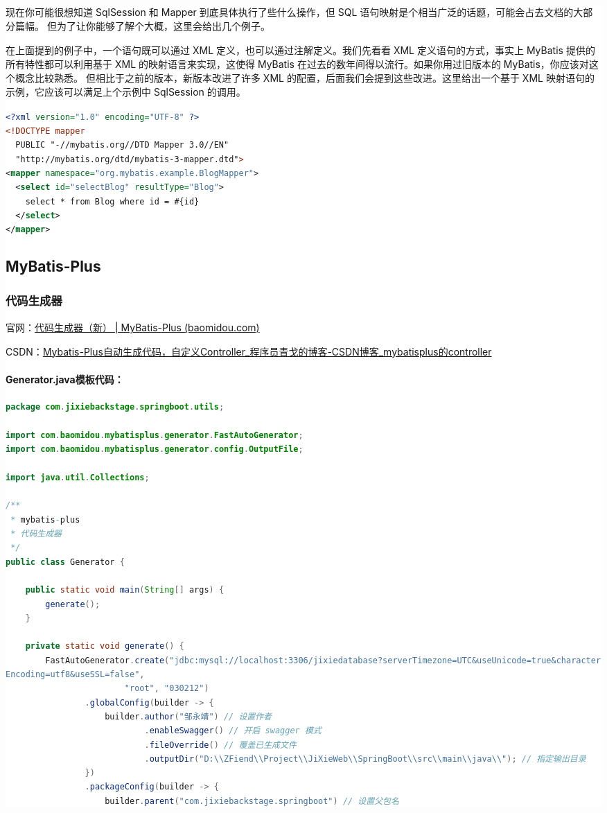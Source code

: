 现在你可能很想知道 SqlSession 和 Mapper 到底具体执行了些什么操作，但 SQL 语句映射是个相当广泛的话题，可能会占去文档的大部分篇幅。 但为了让你能够了解个大概，这里会给出几个例子。

在上面提到的例子中，一个语句既可以通过 XML 定义，也可以通过注解定义。我们先看看 XML 定义语句的方式，事实上 MyBatis 提供的所有特性都可以利用基于 XML 的映射语言来实现，这使得 MyBatis 在过去的数年间得以流行。如果你用过旧版本的 MyBatis，你应该对这个概念比较熟悉。 但相比于之前的版本，新版本改进了许多 XML 的配置，后面我们会提到这些改进。这里给出一个基于 XML 映射语句的示例，它应该可以满足上个示例中 SqlSession 的调用。

```xml
<?xml version="1.0" encoding="UTF-8" ?>
<!DOCTYPE mapper
  PUBLIC "-//mybatis.org//DTD Mapper 3.0//EN"
  "http://mybatis.org/dtd/mybatis-3-mapper.dtd">
<mapper namespace="org.mybatis.example.BlogMapper">
  <select id="selectBlog" resultType="Blog">
    select * from Blog where id = #{id}
  </select>
</mapper>
```

## MyBatis-Plus

### 代码生成器

官网：[代码生成器（新） | MyBatis-Plus (baomidou.com)](https://baomidou.com/pages/779a6e/#%E5%BF%AB%E9%80%9F%E5%85%A5%E9%97%A8)

CSDN：[Mybatis-Plus自动生成代码，自定义Controller_程序员青戈的博客-CSDN博客_mybatisplus的controller](https://blog.csdn.net/xqnode/article/details/122704540?ops_request_misc=%257B%2522request%255Fid%2522%253A%2522165786522716781647528118%2522%252C%2522scm%2522%253A%252220140713.130102334.pc%255Fblog.%2522%257D&request_id=165786522716781647528118&biz_id=0&utm_medium=distribute.pc_search_result.none-task-blog-2~blog~first_rank_ecpm_v1~rank_v31_ecpm-2-122704540-null-null.185^v2^control&utm_term=%E4%BB%A3%E7%A0%81%E7%94%9F%E6%88%90%E5%99%A8&spm=1018.2226.3001.4450)

#### Generator.java模板代码：

```java
package com.jixiebackstage.springboot.utils;

import com.baomidou.mybatisplus.generator.FastAutoGenerator;
import com.baomidou.mybatisplus.generator.config.OutputFile;

import java.util.Collections;

/**
 * mybatis-plus
 * 代码生成器
 */
public class Generator {

    public static void main(String[] args) {
        generate();
    }

    private static void generate() {
        FastAutoGenerator.create("jdbc:mysql://localhost:3306/jixiedatabase?serverTimezone=UTC&useUnicode=true&characterEncoding=utf8&useSSL=false",
                        "root", "030212")
                .globalConfig(builder -> {
                    builder.author("邹永靖") // 设置作者
                            .enableSwagger() // 开启 swagger 模式
                            .fileOverride() // 覆盖已生成文件
                            .outputDir("D:\\ZFiend\\Project\\JiXieWeb\\SpringBoot\\src\\main\\java\\"); // 指定输出目录
                })
                .packageConfig(builder -> {
                    builder.parent("com.jixiebackstage.springboot") // 设置父包名
```